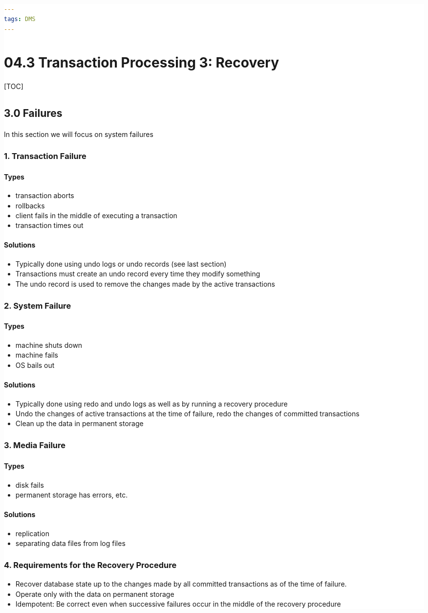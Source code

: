 ```yaml
---
tags: DMS
---
```


# 04.3 Transaction Processing 3: Recovery
[TOC]

## 3.0 Failures
In this section we will focus on system failures

### 1. Transaction Failure
#### Types
- transaction aborts
- rollbacks
- client fails in the middle of executing a transaction
- transaction times out

#### Solutions
- Typically done using undo logs or undo records (see last section)
- Transactions must create an undo record every time they modify something
- The undo record is used to remove the changes made by the active transactions

### 2. System Failure
#### Types
- machine shuts down
- machine fails
- OS bails out

#### Solutions
- Typically done using redo and undo logs as well as by running a recovery procedure
- Undo the changes of active transactions at the time of failure, redo the changes of committed transactions
- Clean up the data in permanent storage

### 3. Media Failure
#### Types
- disk fails
- permanent storage has errors, etc.

#### Solutions
- replication
- separating data files from log files

### 4. Requirements for the Recovery Procedure
- Recover database state up to the changes made by all committed transactions as of the time of failure.
- Operate only with the data on permanent storage
- Idempotent: Be correct even when successive failures occur in the middle of the recovery procedure
